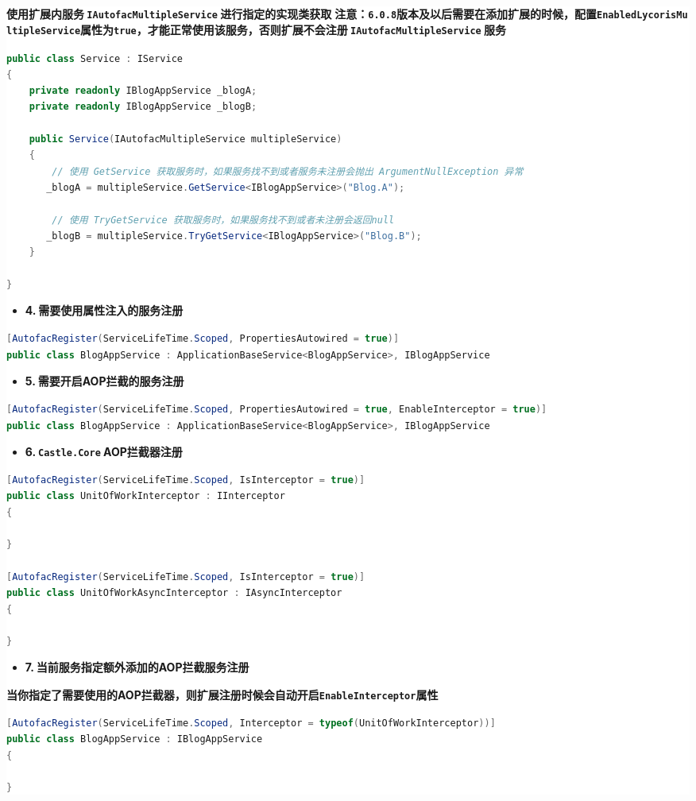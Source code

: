**使用扩展内服务 `IAutofacMultipleService` 进行指定的实现类获取**
**注意：`6.0.8`版本及以后需要在添加扩展的时候，配置`EnabledLycorisMultipleService`属性为`true`，才能正常使用该服务，否则扩展不会注册 `IAutofacMultipleService` 服务**

``` csharp
public class Service : IService
{
    private readonly IBlogAppService _blogA;
    private readonly IBlogAppService _blogB;

    public Service(IAutofacMultipleService multipleService)
    {
        // 使用 GetService 获取服务时，如果服务找不到或者服务未注册会抛出 ArgumentNullException 异常
       _blogA = multipleService.GetService<IBlogAppService>("Blog.A");

        // 使用 TryGetService 获取服务时，如果服务找不到或者未注册会返回null
       _blogB = multipleService.TryGetService<IBlogAppService>("Blog.B");
    }

}
```

- **4. 需要使用属性注入的服务注册**
```csharp
[AutofacRegister(ServiceLifeTime.Scoped, PropertiesAutowired = true)]
public class BlogAppService : ApplicationBaseService<BlogAppService>, IBlogAppService
```

- **5. 需要开启AOP拦截的服务注册**
```csharp
[AutofacRegister(ServiceLifeTime.Scoped, PropertiesAutowired = true, EnableInterceptor = true)]
public class BlogAppService : ApplicationBaseService<BlogAppService>, IBlogAppService
```

- **6. `Castle.Core` AOP拦截器注册**
```csharp
[AutofacRegister(ServiceLifeTime.Scoped, IsInterceptor = true)]
public class UnitOfWorkInterceptor : IInterceptor
{

}

[AutofacRegister(ServiceLifeTime.Scoped, IsInterceptor = true)]
public class UnitOfWorkAsyncInterceptor : IAsyncInterceptor
{

}
```

- **7. 当前服务指定额外添加的AOP拦截服务注册**
  
**当你指定了需要使用的AOP拦截器，则扩展注册时候会自动开启`EnableInterceptor`属性**
```csharp
[AutofacRegister(ServiceLifeTime.Scoped, Interceptor = typeof(UnitOfWorkInterceptor))]
public class BlogAppService : IBlogAppService
{

}
```
